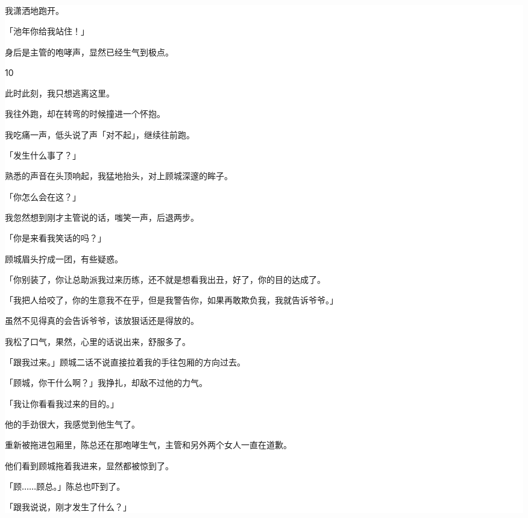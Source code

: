 我潇洒地跑开。


「池年你给我站住！」


身后是主管的咆哮声，显然已经生气到极点。


10


此时此刻，我只想逃离这里。


我往外跑，却在转弯的时候撞进一个怀抱。


我吃痛一声，低头说了声「对不起」，继续往前跑。


「发生什么事了？」


熟悉的声音在头顶响起，我猛地抬头，对上顾城深邃的眸子。


「你怎么会在这？」


我忽然想到刚才主管说的话，嗤笑一声，后退两步。


「你是来看我笑话的吗？」


顾城眉头拧成一团，有些疑惑。


「你别装了，你让总助派我过来历练，还不就是想看我出丑，好了，你的目的达成了。


「我把人给咬了，你的生意我不在乎，但是我警告你，如果再敢欺负我，我就告诉爷爷。」


虽然不见得真的会告诉爷爷，该放狠话还是得放的。


我松了口气，果然，心里的话说出来，舒服多了。


「跟我过来。」顾城二话不说直接拉着我的手往包厢的方向过去。


「顾城，你干什么啊？」我挣扎，却敌不过他的力气。


「我让你看看我过来的目的。」


他的手劲很大，我感觉到他生气了。


重新被拖进包厢里，陈总还在那咆哮生气，主管和另外两个女人一直在道歉。


他们看到顾城拖着我进来，显然都被惊到了。


「顾……顾总。」陈总也吓到了。


「跟我说说，刚才发生了什么？」
